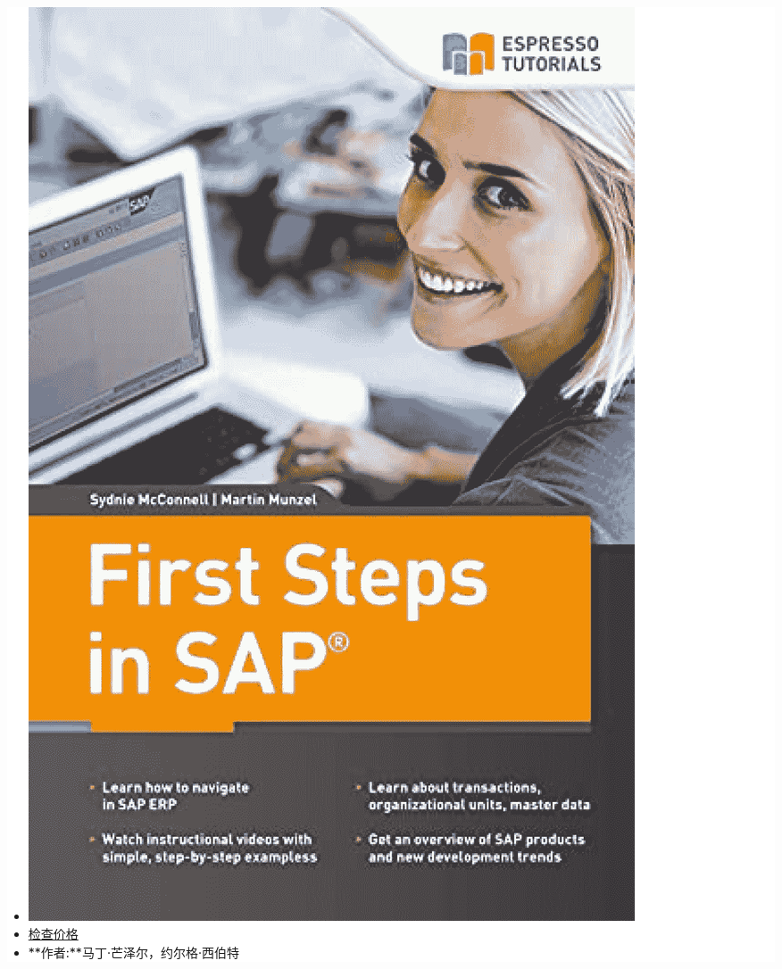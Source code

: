 *   [![](img/65ee3ecfc53f401e2548d33db16eefc1.png)](https://geni.us/u1Q0MFo)
*   [检查价格](https://geni.us/u1Q0MFo)
*   **作者:**马丁·芒泽尔，约尔格·西伯特
